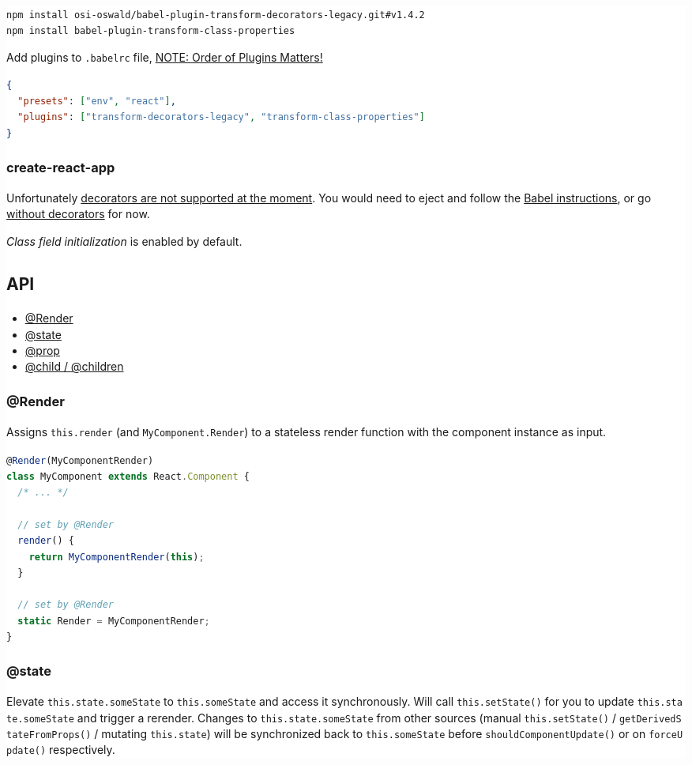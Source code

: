 ```sh
npm install osi-oswald/babel-plugin-transform-decorators-legacy.git#v1.4.2
npm install babel-plugin-transform-class-properties
```

Add plugins to `.babelrc` file, [NOTE: Order of Plugins Matters!](https://github.com/loganfsmyth/babel-plugin-transform-decorators-legacy#note-order-of-plugins-matters)
```json
{
  "presets": ["env", "react"],
  "plugins": ["transform-decorators-legacy", "transform-class-properties"]
}
```

### create-react-app
Unfortunately [decorators are not supported at the moment](https://github.com/facebook/create-react-app/blob/master/packages/react-scripts/template/README.md#can-i-use-decorators). You would need to eject and follow the [Babel instructions](#babel), or go [without decorators](#without-decorators) for now. 

*Class field initialization* is enabled by default.

## API

* [@Render](#render)
* [@state](#state)
* [@prop](#prop)
* [@child / @children](#child--children)

### @Render

Assigns `this.render` (and `MyComponent.Render`) to a stateless render function 
with the component instance as input.

```js
@Render(MyComponentRender)
class MyComponent extends React.Component {
  /* ... */

  // set by @Render
  render() {
    return MyComponentRender(this);
  }

  // set by @Render
  static Render = MyComponentRender;
}
```

### @state

Elevate `this.state.someState` to `this.someState` and access it synchronously.
Will call `this.setState()` for you to update `this.state.someState` and trigger a rerender.
Changes to `this.state.someState` from other sources (manual `this.setState()` / `getDerivedStateFromProps()` / mutating `this.state`)
will be synchronized back to `this.someState` before `shouldComponentUpdate()` or on `forceUpdate()` respectively.
